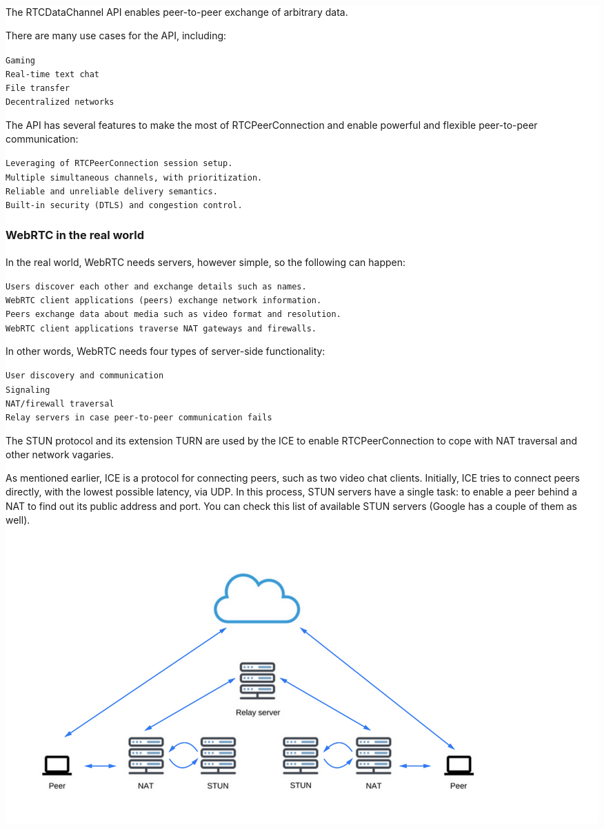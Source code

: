 The RTCDataChannel API enables peer-to-peer exchange of arbitrary data.

There are many use cases for the API, including:

    Gaming
    Real-time text chat
    File transfer
    Decentralized networks

The API has several features to make the most of RTCPeerConnection and enable powerful and flexible peer-to-peer communication:

    Leveraging of RTCPeerConnection session setup.
    Multiple simultaneous channels, with prioritization.
    Reliable and unreliable delivery semantics.
    Built-in security (DTLS) and congestion control.

###  WebRTC in the real world

In the real world, WebRTC needs servers, however simple, so the following can happen:

    Users discover each other and exchange details such as names.
    WebRTC client applications (peers) exchange network information.
    Peers exchange data about media such as video format and resolution.
    WebRTC client applications traverse NAT gateways and firewalls.

In other words, WebRTC needs four types of server-side functionality:

    User discovery and communication
    Signaling
    NAT/firewall traversal
    Relay servers in case peer-to-peer communication fails

The STUN protocol and its extension TURN are used by the ICE to enable RTCPeerConnection to cope with NAT traversal and other network vagaries.

As mentioned earlier, ICE is a protocol for connecting peers, such as two video chat clients. Initially, ICE tries to connect peers directly, with the lowest possible latency, via UDP. In this process, STUN servers have a single task: to enable a peer behind a NAT to find out its public address and port. You can check this list of available STUN servers (Google has a couple of them as well).

![call webrtc](../../images/webrtc-stun-connection.png)
